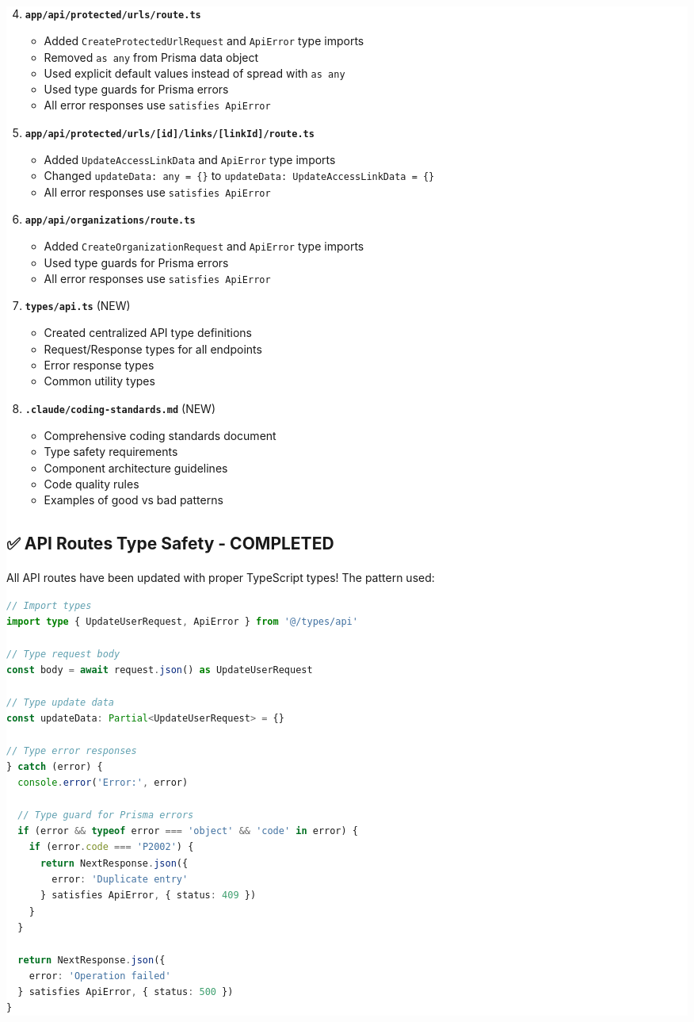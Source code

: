 4. **`app/api/protected/urls/route.ts`**
   - Added `CreateProtectedUrlRequest` and `ApiError` type imports
   - Removed `as any` from Prisma data object
   - Used explicit default values instead of spread with `as any`
   - Used type guards for Prisma errors
   - All error responses use `satisfies ApiError`

5. **`app/api/protected/urls/[id]/links/[linkId]/route.ts`**
   - Added `UpdateAccessLinkData` and `ApiError` type imports
   - Changed `updateData: any = {}` to `updateData: UpdateAccessLinkData = {}`
   - All error responses use `satisfies ApiError`

6. **`app/api/organizations/route.ts`**
   - Added `CreateOrganizationRequest` and `ApiError` type imports
   - Used type guards for Prisma errors
   - All error responses use `satisfies ApiError`

7. **`types/api.ts`** (NEW)
   - Created centralized API type definitions
   - Request/Response types for all endpoints
   - Error response types
   - Common utility types

8. **`.claude/coding-standards.md`** (NEW)
   - Comprehensive coding standards document
   - Type safety requirements
   - Component architecture guidelines
   - Code quality rules
   - Examples of good vs bad patterns

## ✅ API Routes Type Safety - COMPLETED

All API routes have been updated with proper TypeScript types! The pattern used:

```typescript
// Import types
import type { UpdateUserRequest, ApiError } from '@/types/api'

// Type request body
const body = await request.json() as UpdateUserRequest

// Type update data
const updateData: Partial<UpdateUserRequest> = {}

// Type error responses
} catch (error) {
  console.error('Error:', error)

  // Type guard for Prisma errors
  if (error && typeof error === 'object' && 'code' in error) {
    if (error.code === 'P2002') {
      return NextResponse.json({
        error: 'Duplicate entry'
      } satisfies ApiError, { status: 409 })
    }
  }

  return NextResponse.json({
    error: 'Operation failed'
  } satisfies ApiError, { status: 500 })
}
```
